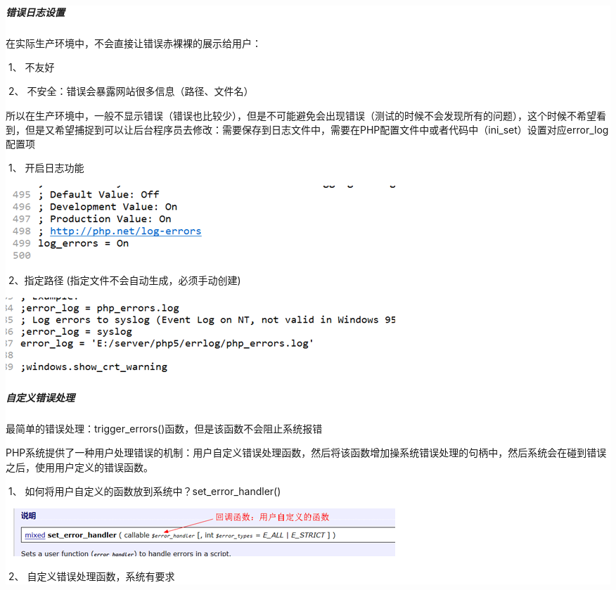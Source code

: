 

##### 错误日志设置

在实际生产环境中，不会直接让错误赤裸裸的展示给用户：

​	1、 不友好

​	2、 不安全：错误会暴露网站很多信息（路径、文件名）

所以在生产环境中，一般不显示错误（错误也比较少），但是不可能避免会出现错误（测试的时候不会发现所有的问题），这个时候不希望看到，但是又希望捕捉到可以让后台程序员去修改：需要保存到日志文件中，需要在PHP配置文件中或者代码中（ini_set）设置对应error_log配置项

​	1、 开启日志功能

![image-20210128213446166](PHP_NoteBook.assets/image-20210128213446166.png)

​	2、指定路径 (指定文件不会自动生成，必须手动创建)

![image-20210128213508643](PHP_NoteBook.assets/image-20210128213508643.png)



##### 自定义错误处理

最简单的错误处理：trigger_errors()函数，但是该函数不会阻止系统报错

PHP系统提供了一种用户处理错误的机制：用户自定义错误处理函数，然后将该函数增加操系统错误处理的句柄中，然后系统会在碰到错误之后，使用用户定义的错误函数。

​	1、 如何将用户自定义的函数放到系统中？set_error_handler()

![image-20210128215416544](PHP_NoteBook.assets/image-20210128215416544.png)

​	2、 自定义错误处理函数，系统有要求
